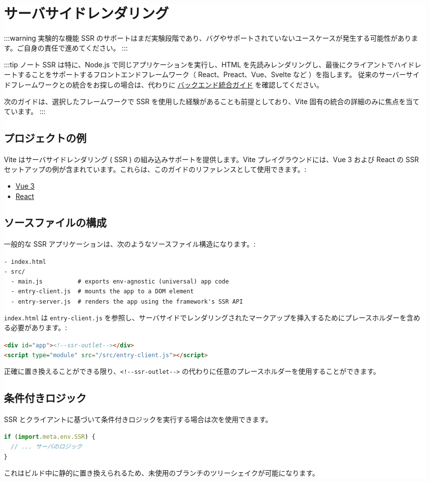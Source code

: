 # サーバサイドレンダリング

:::warning 実験的な機能
SSR のサポートはまだ実験段階であり、バグやサポートされていないユースケースが発生する可能性があります。ご自身の責任で進めてください。
:::

:::tip ノート
SSR は特に、Node.js で同じアプリケーションを実行し、HTML を先読みレンダリングし、最後にクライアントでハイドレートすることをサポートするフロントエンドフレームワーク（ React、Preact、Vue、Svelte など ）を指します。 従来のサーバーサイドフレームワークとの統合をお探しの場合は、代わりに [バックエンド統合ガイド](./backend-integration) を確認してください。

次のガイドは、選択したフレームワークで SSR を使用した経験があることも前提としており、Vite 固有の統合の詳細のみに焦点を当てています。
:::

## プロジェクトの例

Vite はサーバサイドレンダリング ( SSR ) の組み込みサポートを提供します。Vite プレイグラウンドには、Vue 3 および React の SSR セットアップの例が含まれています。これらは、このガイドのリファレンスとして使用できます。:

- [Vue 3](https://github.com/vitejs/vite/tree/main/packages/playground/ssr-vue)
- [React](https://github.com/vitejs/vite/tree/main/packages/playground/ssr-react)

## ソースファイルの構成

一般的な SSR アプリケーションは、次のようなソースファイル構造になります。:

```
- index.html
- src/
  - main.js          # exports env-agnostic (universal) app code
  - entry-client.js  # mounts the app to a DOM element
  - entry-server.js  # renders the app using the framework's SSR API
```

`index.html` は `entry-client.js` を参照し、サーバサイドでレンダリングされたマークアップを挿入するためにプレースホルダーを含める必要があります。:

```html
<div id="app"><!--ssr-outlet--></div>
<script type="module" src="/src/entry-client.js"></script>
```

正確に置き換えることができる限り、`<!--ssr-outlet-->` の代わりに任意のプレースホルダーを使用することができます。

## 条件付きロジック

SSR とクライアントに基づいて条件付きロジックを実行する場合は次を使用できます。

```js
if (import.meta.env.SSR) {
  // ... サーバのロジック
}
```

これはビルド中に静的に置き換えられるため、未使用のブランチのツリーシェイクが可能になります。
